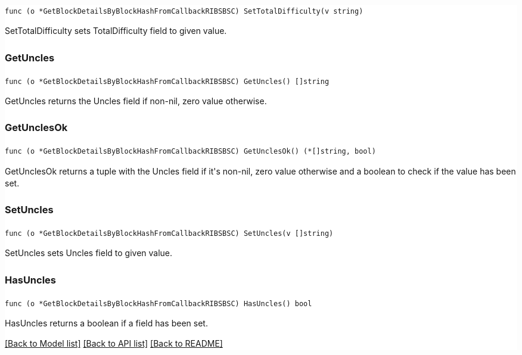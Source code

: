 `func (o *GetBlockDetailsByBlockHashFromCallbackRIBSBSC) SetTotalDifficulty(v string)`

SetTotalDifficulty sets TotalDifficulty field to given value.


### GetUncles

`func (o *GetBlockDetailsByBlockHashFromCallbackRIBSBSC) GetUncles() []string`

GetUncles returns the Uncles field if non-nil, zero value otherwise.

### GetUnclesOk

`func (o *GetBlockDetailsByBlockHashFromCallbackRIBSBSC) GetUnclesOk() (*[]string, bool)`

GetUnclesOk returns a tuple with the Uncles field if it's non-nil, zero value otherwise
and a boolean to check if the value has been set.

### SetUncles

`func (o *GetBlockDetailsByBlockHashFromCallbackRIBSBSC) SetUncles(v []string)`

SetUncles sets Uncles field to given value.

### HasUncles

`func (o *GetBlockDetailsByBlockHashFromCallbackRIBSBSC) HasUncles() bool`

HasUncles returns a boolean if a field has been set.


[[Back to Model list]](../README.md#documentation-for-models) [[Back to API list]](../README.md#documentation-for-api-endpoints) [[Back to README]](../README.md)


